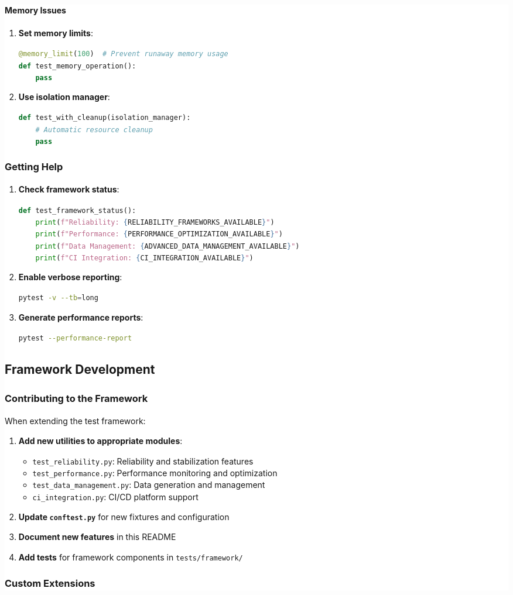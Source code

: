 #### Memory Issues

1. **Set memory limits**:
   ```python
   @memory_limit(100)  # Prevent runaway memory usage
   def test_memory_operation():
       pass
   ```

2. **Use isolation manager**:
   ```python
   def test_with_cleanup(isolation_manager):
       # Automatic resource cleanup
       pass
   ```

### Getting Help

1. **Check framework status**:
   ```python
   def test_framework_status():
       print(f"Reliability: {RELIABILITY_FRAMEWORKS_AVAILABLE}")
       print(f"Performance: {PERFORMANCE_OPTIMIZATION_AVAILABLE}")
       print(f"Data Management: {ADVANCED_DATA_MANAGEMENT_AVAILABLE}")
       print(f"CI Integration: {CI_INTEGRATION_AVAILABLE}")
   ```

2. **Enable verbose reporting**:
   ```bash
   pytest -v --tb=long
   ```

3. **Generate performance reports**:
   ```bash
   pytest --performance-report
   ```

## Framework Development

### Contributing to the Framework

When extending the test framework:

1. **Add new utilities to appropriate modules**:
   - `test_reliability.py`: Reliability and stabilization features
   - `test_performance.py`: Performance monitoring and optimization
   - `test_data_management.py`: Data generation and management
   - `ci_integration.py`: CI/CD platform support

2. **Update `conftest.py`** for new fixtures and configuration

3. **Document new features** in this README

4. **Add tests** for framework components in `tests/framework/`

### Custom Extensions
